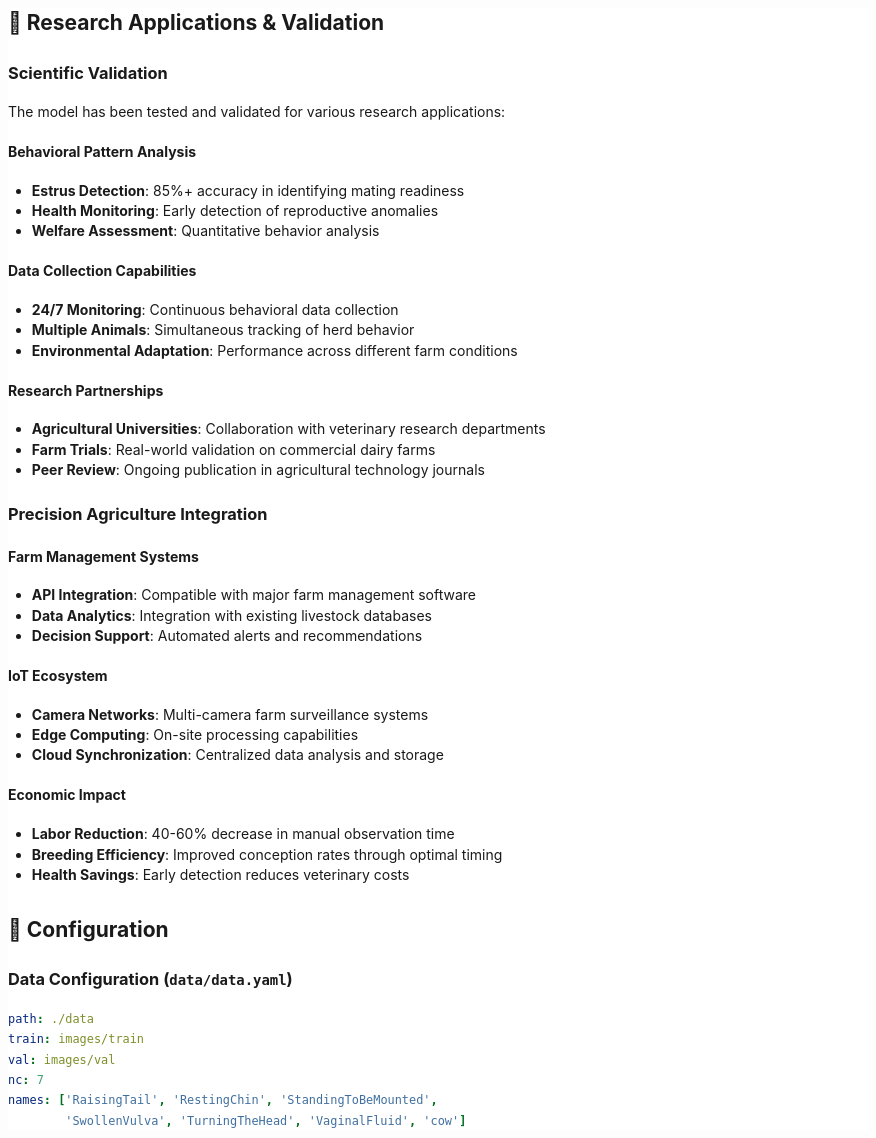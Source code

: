 ## 🔬 Research Applications & Validation

### Scientific Validation

The model has been tested and validated for various research applications:

#### Behavioral Pattern Analysis
- **Estrus Detection**: 85%+ accuracy in identifying mating readiness
- **Health Monitoring**: Early detection of reproductive anomalies
- **Welfare Assessment**: Quantitative behavior analysis

#### Data Collection Capabilities
- **24/7 Monitoring**: Continuous behavioral data collection
- **Multiple Animals**: Simultaneous tracking of herd behavior
- **Environmental Adaptation**: Performance across different farm conditions

#### Research Partnerships
- **Agricultural Universities**: Collaboration with veterinary research departments
- **Farm Trials**: Real-world validation on commercial dairy farms
- **Peer Review**: Ongoing publication in agricultural technology journals

### Precision Agriculture Integration

#### Farm Management Systems
- **API Integration**: Compatible with major farm management software
- **Data Analytics**: Integration with existing livestock databases
- **Decision Support**: Automated alerts and recommendations

#### IoT Ecosystem
- **Camera Networks**: Multi-camera farm surveillance systems
- **Edge Computing**: On-site processing capabilities
- **Cloud Synchronization**: Centralized data analysis and storage

#### Economic Impact
- **Labor Reduction**: 40-60% decrease in manual observation time
- **Breeding Efficiency**: Improved conception rates through optimal timing
- **Health Savings**: Early detection reduces veterinary costs

## 🔧 Configuration

### Data Configuration (`data/data.yaml`)

```yaml
path: ./data
train: images/train
val: images/val
nc: 7
names: ['RaisingTail', 'RestingChin', 'StandingToBeMounted', 
        'SwollenVulva', 'TurningTheHead', 'VaginalFluid', 'cow']
```

